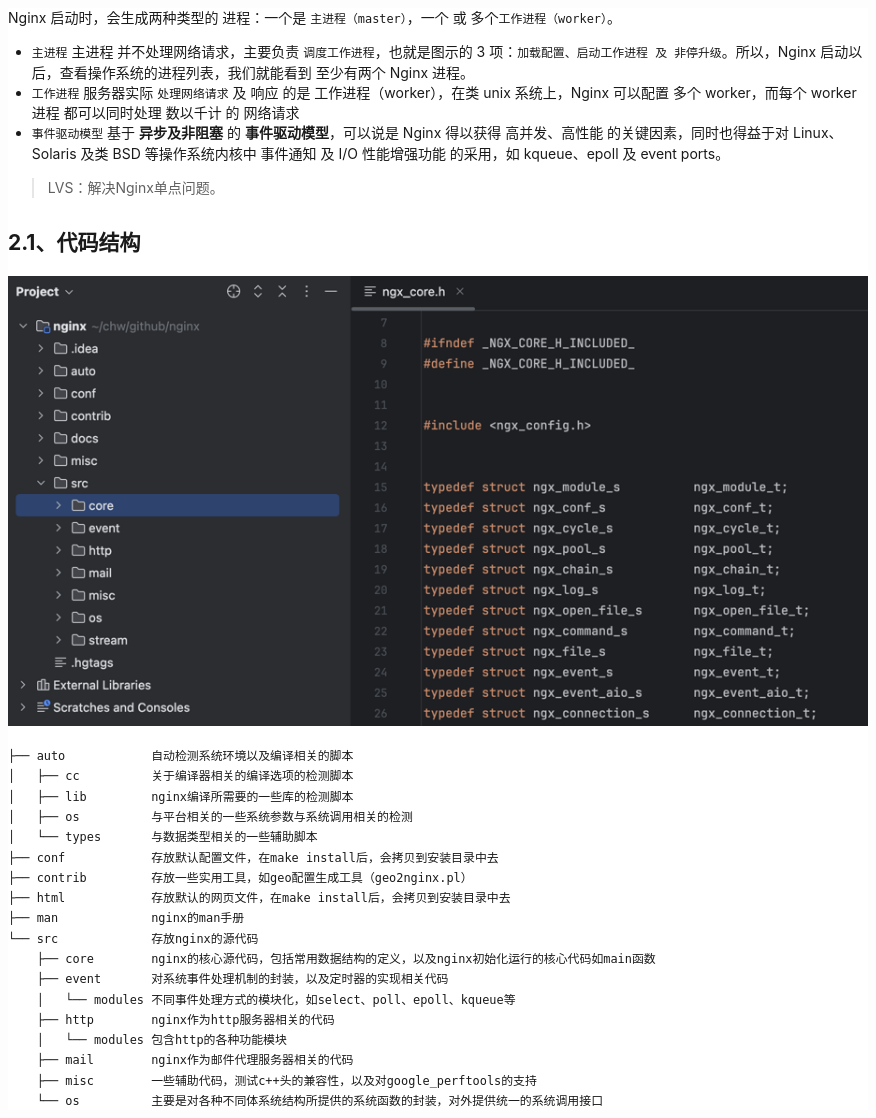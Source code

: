 Nginx 启动时，会生成两种类型的 进程：一个是 `主进程（master）`，一个 或 多个`工作进程（worker）`。
- `主进程`
主进程 并不处理网络请求，主要负责 `调度工作进程`，也就是图示的 3 项：`加载配置、启动工作进程 及 非停升级`。所以，Nginx 启动以后，查看操作系统的进程列表，我们就能看到 至少有两个 Nginx 进程。
- `工作进程`
服务器实际 `处理网络请求` 及 响应 的是 工作进程（worker），在类 unix 系统上，Nginx 可以配置 多个 worker，而每个 worker 进程 都可以同时处理 数以千计 的 网络请求
- `事件驱动模型`
基于 **异步及非阻塞** 的 **事件驱动模型**，可以说是 Nginx 得以获得 高并发、高性能 的关键因素，同时也得益于对 Linux、Solaris 及类 BSD 等操作系统内核中 事件通知 及 I/O 性能增强功能 的采用，如 kqueue、epoll 及 event ports。

> LVS：解决Nginx单点问题。

## 2.1、代码结构
![代码结构](2021-05-19-nginx-架构/代码结构.png)
```text
├── auto            自动检测系统环境以及编译相关的脚本
│   ├── cc          关于编译器相关的编译选项的检测脚本
│   ├── lib         nginx编译所需要的一些库的检测脚本
│   ├── os          与平台相关的一些系统参数与系统调用相关的检测
│   └── types       与数据类型相关的一些辅助脚本
├── conf            存放默认配置文件，在make install后，会拷贝到安装目录中去
├── contrib         存放一些实用工具，如geo配置生成工具（geo2nginx.pl）
├── html            存放默认的网页文件，在make install后，会拷贝到安装目录中去
├── man             nginx的man手册
└── src             存放nginx的源代码
    ├── core        nginx的核心源代码，包括常用数据结构的定义，以及nginx初始化运行的核心代码如main函数
    ├── event       对系统事件处理机制的封装，以及定时器的实现相关代码
    │   └── modules 不同事件处理方式的模块化，如select、poll、epoll、kqueue等
    ├── http        nginx作为http服务器相关的代码
    │   └── modules 包含http的各种功能模块
    ├── mail        nginx作为邮件代理服务器相关的代码
    ├── misc        一些辅助代码，测试c++头的兼容性，以及对google_perftools的支持
    └── os          主要是对各种不同体系统结构所提供的系统函数的封装，对外提供统一的系统调用接口
```
